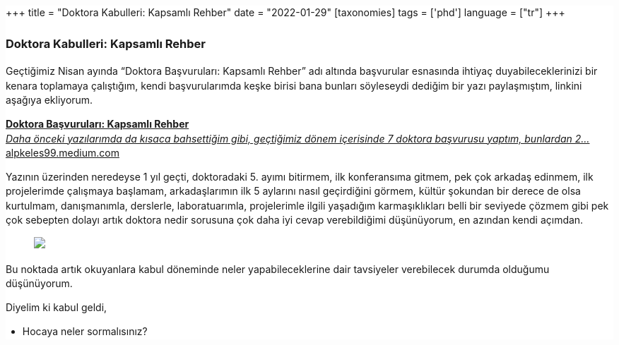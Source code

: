 +++
title = "Doktora Kabulleri: Kapsamlı Rehber"
date = "2022-01-29"
[taxonomies]
tags = ['phd']
language = ["tr"]
+++

<article class="h-entry">
 <section class="e-content" data-field="body">
  <section class="section section--body section--first section--last" name="cd28">
   <div class="section-content">
    <div class="section-inner sectionLayout--insetColumn">
     <h3 class="graf graf--h3 graf--leading graf--title" id="e0a8" name="e0a8">
      Doktora Kabulleri: Kapsamlı Rehber
     </h3>
     <p class="graf graf--p graf-after--h3" id="3236" name="3236">
      Geçtiğimiz Nisan ayında “Doktora Başvuruları: Kapsamlı Rehber” adı altında başvurular esnasında ihtiyaç duyabileceklerinizi bir kenara toplamaya çalıştığım, kendi başvurularımda keşke birisi bana bunları söyleseydi dediğim bir yazı paylaşmıştım, linkini aşağıya ekliyorum.
     </p>
     <div class="graf graf--mixtapeEmbed graf-after--p" id="a638" name="a638">
      <a class="markup--anchor markup--mixtapeEmbed-anchor" data-href="https://alpkeles99.medium.com/doktora-ba%C5%9Fvurular%C4%B1-kapsaml%C4%B1-rehber-fbe5ab8465c" href="https://alpkeles99.medium.com/doktora-ba%C5%9Fvurular%C4%B1-kapsaml%C4%B1-rehber-fbe5ab8465c" title="https://alpkeles99.medium.com/doktora-ba%C5%9Fvurular%C4%B1-kapsaml%C4%B1-rehber-fbe5ab8465c">
       <strong class="markup--strong markup--mixtapeEmbed-strong">
        Doktora Başvuruları: Kapsamlı Rehber
       </strong>
       <br/>
       <em class="markup--em markup--mixtapeEmbed-em">
        Daha önceki yazılarımda da kısaca bahsettiğim gibi, geçtiğimiz dönem içerisinde 7 doktora başvurusu yaptım, bunlardan 2…
       </em>
       alpkeles99.medium.com
      </a>
      <a class="js-mixtapeImage mixtapeImage u-ignoreBlock" data-media-id="cf09104b54e4b8ed81d0080f8b5de389" data-thumbnail-img-id="1*EzcaQNykPf64EkzcGzqDEg.jpeg" href="https://alpkeles99.medium.com/doktora-ba%C5%9Fvurular%C4%B1-kapsaml%C4%B1-rehber-fbe5ab8465c" style="background-image: url(https://cdn-images-1.medium.com/fit/c/160/160/1*EzcaQNykPf64EkzcGzqDEg.jpeg);">
      </a>
     </div>
     <p class="graf graf--p graf-after--mixtapeEmbed" id="5a48" name="5a48">
      Yazının üzerinden neredeyse 1 yıl geçti, doktoradaki 5. ayımı bitirmem, ilk konferansıma gitmem, pek çok arkadaş edinmem, ilk projelerimde çalışmaya başlamam, arkadaşlarımın ilk 5 aylarını nasıl geçirdiğini görmem, kültür şokundan bir derece de olsa kurtulmam, danışmanımla, derslerle, laboratuarımla, projelerimle ilgili yaşadığım karmaşıklıkları belli bir seviyede çözmem gibi pek çok sebepten dolayı artık doktora nedir sorusuna çok daha iyi cevap verebildiğimi düşünüyorum, en azından kendi açımdan.
     </p>
     <figure class="graf graf--figure graf-after--p" id="0e0b" name="0e0b">
      <img class="graf-image" data-height="1360" data-image-id="1*WgP32Ls-7CwFtJtKSuOKnA.jpeg" data-is-featured="true" data-width="907" src="https://cdn-images-1.medium.com/max/800/1*WgP32Ls-7CwFtJtKSuOKnA.jpeg"/>
     </figure>
     <p class="graf graf--p graf-after--figure" id="c07c" name="c07c">
      Bu noktada artık okuyanlara kabul döneminde neler yapabileceklerine dair tavsiyeler verebilecek durumda olduğumu düşünüyorum.
     </p>
     <p class="graf graf--p graf-after--p" id="2681" name="2681">
      Diyelim ki kabul geldi,
     </p>
     <ul class="postList">
      <li class="graf graf--li graf-after--p" id="fdc6" name="fdc6">
       Hocaya neler sormalısınız?